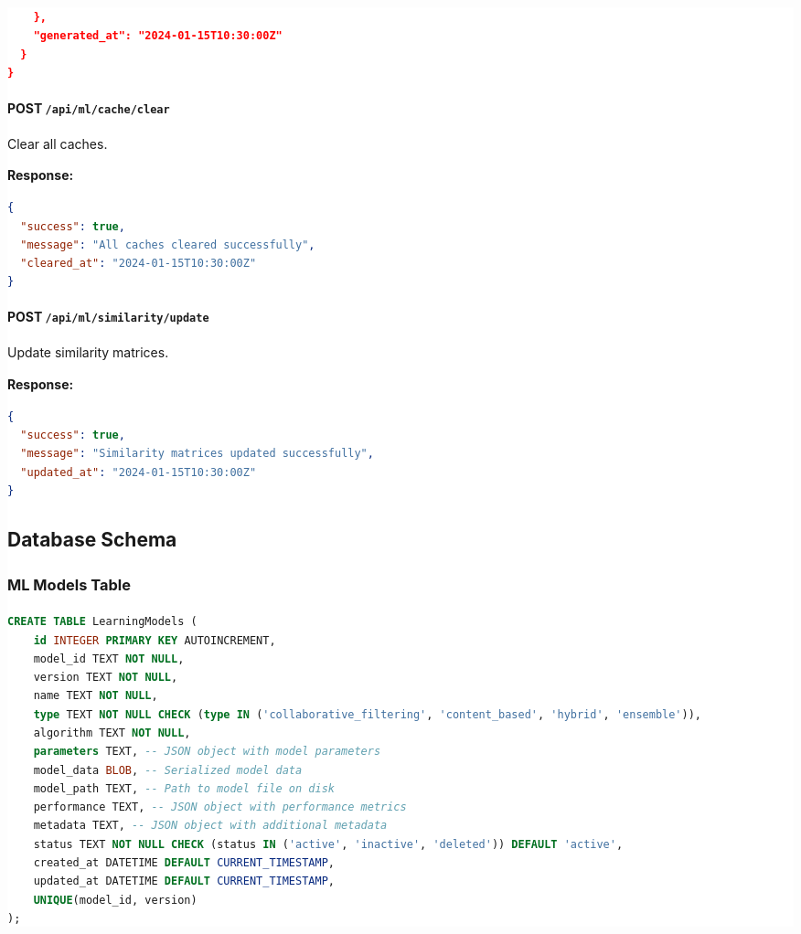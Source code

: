 ```json
    },
    "generated_at": "2024-01-15T10:30:00Z"
  }
}
```

#### POST `/api/ml/cache/clear`
Clear all caches.

**Response:**
```json
{
  "success": true,
  "message": "All caches cleared successfully",
  "cleared_at": "2024-01-15T10:30:00Z"
}
```

#### POST `/api/ml/similarity/update`
Update similarity matrices.

**Response:**
```json
{
  "success": true,
  "message": "Similarity matrices updated successfully",
  "updated_at": "2024-01-15T10:30:00Z"
}
```

## Database Schema

### ML Models Table
```sql
CREATE TABLE LearningModels (
    id INTEGER PRIMARY KEY AUTOINCREMENT,
    model_id TEXT NOT NULL,
    version TEXT NOT NULL,
    name TEXT NOT NULL,
    type TEXT NOT NULL CHECK (type IN ('collaborative_filtering', 'content_based', 'hybrid', 'ensemble')),
    algorithm TEXT NOT NULL,
    parameters TEXT, -- JSON object with model parameters
    model_data BLOB, -- Serialized model data
    model_path TEXT, -- Path to model file on disk
    performance TEXT, -- JSON object with performance metrics
    metadata TEXT, -- JSON object with additional metadata
    status TEXT NOT NULL CHECK (status IN ('active', 'inactive', 'deleted')) DEFAULT 'active',
    created_at DATETIME DEFAULT CURRENT_TIMESTAMP,
    updated_at DATETIME DEFAULT CURRENT_TIMESTAMP,
    UNIQUE(model_id, version)
);
```
